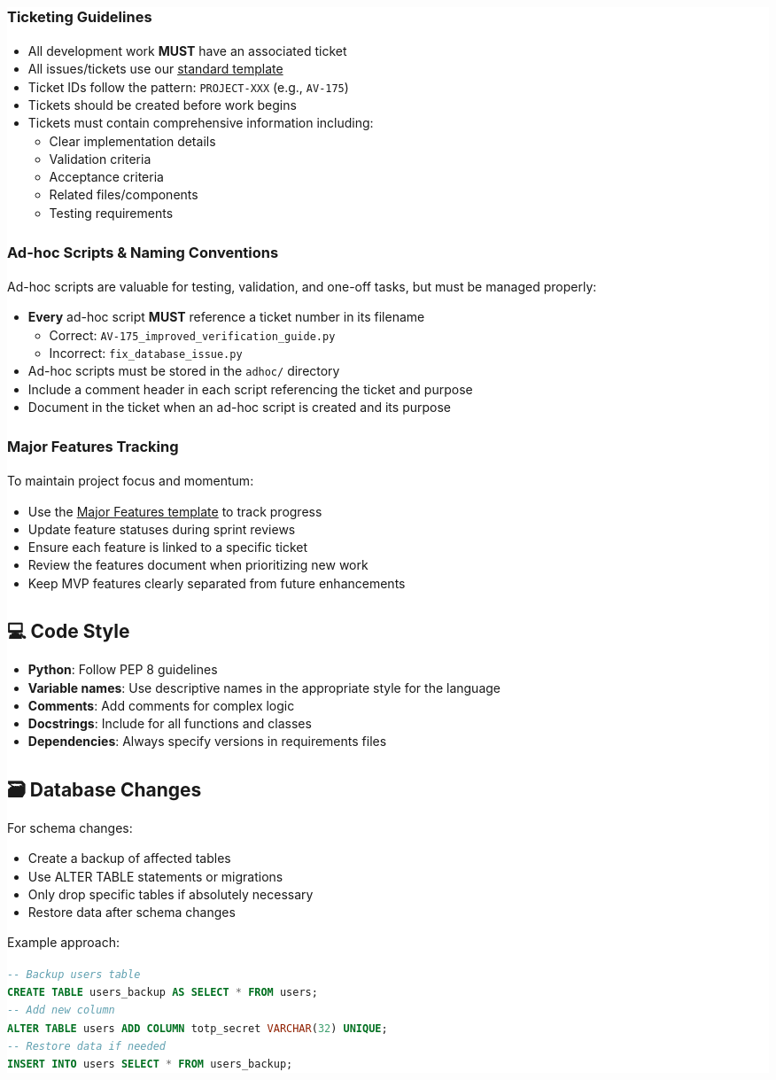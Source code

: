 ### Ticketing Guidelines

- All development work **MUST** have an associated ticket
- All issues/tickets use our [standard template](docs/boilerplate/TICKET_TEMPLATE.md)
- Ticket IDs follow the pattern: `PROJECT-XXX` (e.g., `AV-175`)
- Tickets should be created before work begins
- Tickets must contain comprehensive information including:
  - Clear implementation details
  - Validation criteria
  - Acceptance criteria
  - Related files/components
  - Testing requirements

### Ad-hoc Scripts & Naming Conventions

Ad-hoc scripts are valuable for testing, validation, and one-off tasks, but must be managed properly:

- **Every** ad-hoc script **MUST** reference a ticket number in its filename
  - Correct: `AV-175_improved_verification_guide.py`
  - Incorrect: `fix_database_issue.py`
- Ad-hoc scripts must be stored in the `adhoc/` directory
- Include a comment header in each script referencing the ticket and purpose
- Document in the ticket when an ad-hoc script is created and its purpose

### Major Features Tracking

To maintain project focus and momentum:

- Use the [Major Features template](docs/boilerplate/MAJOR_FEATURES_TEMPLATE.md) to track progress
- Update feature statuses during sprint reviews
- Ensure each feature is linked to a specific ticket
- Review the features document when prioritizing new work
- Keep MVP features clearly separated from future enhancements

## 💻 Code Style

- **Python**: Follow PEP 8 guidelines
- **Variable names**: Use descriptive names in the appropriate style for the language
- **Comments**: Add comments for complex logic
- **Docstrings**: Include for all functions and classes
- **Dependencies**: Always specify versions in requirements files

## 🗃️ Database Changes

For schema changes:
- Create a backup of affected tables
- Use ALTER TABLE statements or migrations
- Only drop specific tables if absolutely necessary
- Restore data after schema changes

Example approach:
```sql
-- Backup users table
CREATE TABLE users_backup AS SELECT * FROM users;
-- Add new column
ALTER TABLE users ADD COLUMN totp_secret VARCHAR(32) UNIQUE;
-- Restore data if needed
INSERT INTO users SELECT * FROM users_backup;
```
